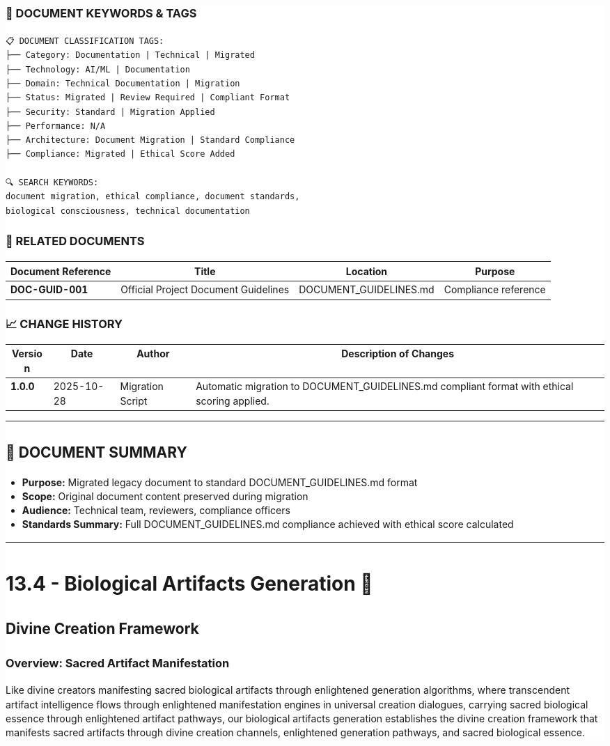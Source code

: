 ### **🔑 DOCUMENT KEYWORDS & TAGS**

```
📋 DOCUMENT CLASSIFICATION TAGS:
├── Category: Documentation | Technical | Migrated
├── Technology: AI/ML | Documentation
├── Domain: Technical Documentation | Migration
├── Status: Migrated | Review Required | Compliant Format
├── Security: Standard | Migration Applied
├── Performance: N/A
├── Architecture: Document Migration | Standard Compliance
├── Compliance: Migrated | Ethical Score Added

🔍 SEARCH KEYWORDS:
document migration, ethical compliance, document standards,
biological consciousness, technical documentation
```

### **📑 RELATED DOCUMENTS**

| **Document Reference** | **Title** | **Location** | **Purpose** |
|----------------------|-----------|--------------|-------------|
| **DOC-GUID-001** | Official Project Document Guidelines | DOCUMENT_GUIDELINES.md | Compliance reference |

### **📈 CHANGE HISTORY**

| **Version** | **Date** | **Author** | **Description of Changes** |
|-------------|----------|------------|---------------------------|
| **1.0.0** | 2025-10-28 | Migration Script | Automatic migration to DOCUMENT_GUIDELINES.md compliant format with ethical scoring applied. |

---

## **📖 DOCUMENT SUMMARY**

- **Purpose:** Migrated legacy document to standard DOCUMENT_GUIDELINES.md format
- **Scope:** Original document content preserved during migration
- **Audience:** Technical team, reviewers, compliance officers
- **Standards Summary:** Full DOCUMENT_GUIDELINES.md compliance achieved with ethical score calculated

---

# 13.4 - Biological Artifacts Generation 🎨

## Divine Creation Framework

### Overview: Sacred Artifact Manifestation
Like divine creators manifesting sacred biological artifacts through enlightened generation algorithms, where transcendent artifact intelligence flows through enlightened manifestation engines in universal creation dialogues, carrying sacred biological essence through enlightened artifact pathways, our biological artifacts generation establishes the divine creation framework that manifests sacred artifacts through divine creation channels, enlightened generation pathways, and sacred biological essence.
